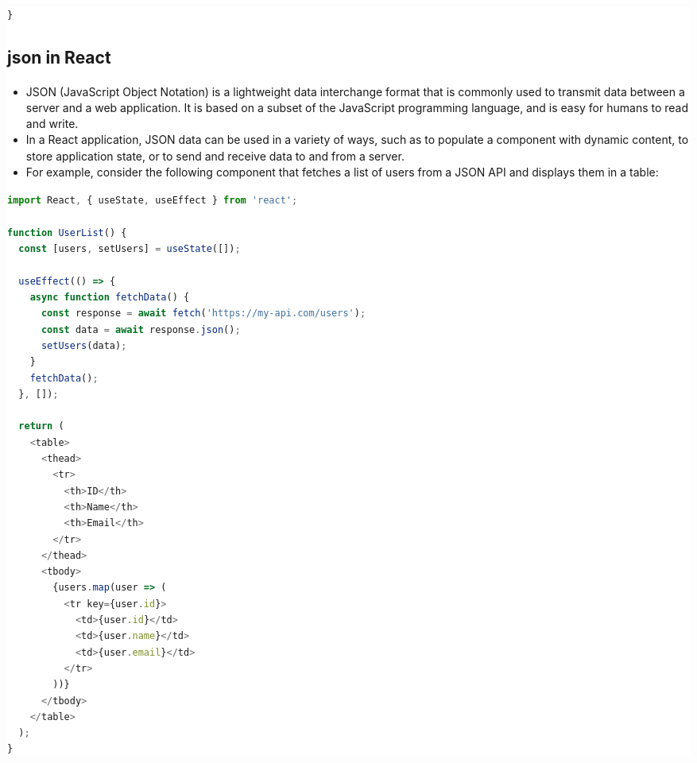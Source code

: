 ```js
}
```

## json in React

- JSON (JavaScript Object Notation) is a lightweight data interchange format that is commonly used to transmit data between a server and a web application. It is based on a subset of the JavaScript programming language, and is easy for humans to read and write.
- In a React application, JSON data can be used in a variety of ways, such as to populate a component with dynamic content, to store application state, or to send and receive data to and from a server.
- For example, consider the following component that fetches a list of users from a JSON API and displays them in a table:

```js
import React, { useState, useEffect } from 'react';

function UserList() {
  const [users, setUsers] = useState([]);

  useEffect(() => {
    async function fetchData() {
      const response = await fetch('https://my-api.com/users');
      const data = await response.json();
      setUsers(data);
    }
    fetchData();
  }, []);

  return (
    <table>
      <thead>
        <tr>
          <th>ID</th>
          <th>Name</th>
          <th>Email</th>
        </tr>
      </thead>
      <tbody>
        {users.map(user => (
          <tr key={user.id}>
            <td>{user.id}</td>
            <td>{user.name}</td>
            <td>{user.email}</td>
          </tr>
        ))}
      </tbody>
    </table>
  );
}
```
